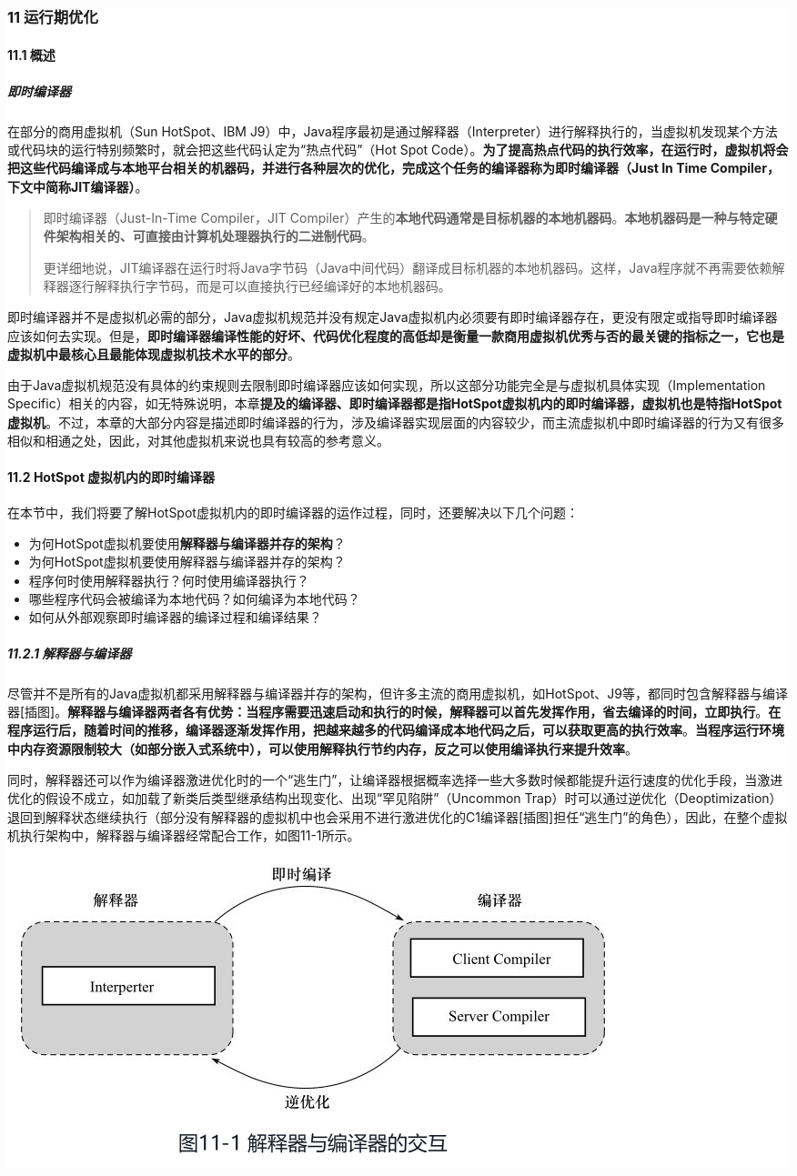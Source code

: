 ### 11 运行期优化

#### 11.1 概述

##### 即时编译器

在部分的商用虚拟机（Sun HotSpot、IBM J9）中，Java程序最初是通过解释器（Interpreter）进行解释执行的，当虚拟机发现某个方法或代码块的运行特别频繁时，就会把这些代码认定为“热点代码”（Hot Spot Code）。**为了提高热点代码的执行效率，在运行时，虚拟机将会把这些代码编译成与本地平台相关的机器码，并进行各种层次的优化，完成这个任务的编译器称为即时编译器（Just In Time Compiler，下文中简称JIT编译器）**。

> 即时编译器（Just-In-Time Compiler，JIT Compiler）产生的**本地代码通常是目标机器的本地机器码**。**本地机器码是一种与特定硬件架构相关的、可直接由计算机处理器执行的二进制代码**。
>
> 更详细地说，JIT编译器在运行时将Java字节码（Java中间代码）翻译成目标机器的本地机器码。这样，Java程序就不再需要依赖解释器逐行解释执行字节码，而是可以直接执行已经编译好的本地机器码。

即时编译器并不是虚拟机必需的部分，Java虚拟机规范并没有规定Java虚拟机内必须要有即时编译器存在，更没有限定或指导即时编译器应该如何去实现。但是，**即时编译器编译性能的好坏、代码优化程度的高低却是衡量一款商用虚拟机优秀与否的最关键的指标之一，它也是虚拟机中最核心且最能体现虚拟机技术水平的部分**。

由于Java虚拟机规范没有具体的约束规则去限制即时编译器应该如何实现，所以这部分功能完全是与虚拟机具体实现（Implementation Specific）相关的内容，如无特殊说明，本章**提及的编译器、即时编译器都是指HotSpot虚拟机内的即时编译器，虚拟机也是特指HotSpot虚拟机**。不过，本章的大部分内容是描述即时编译器的行为，涉及编译器实现层面的内容较少，而主流虚拟机中即时编译器的行为又有很多相似和相通之处，因此，对其他虚拟机来说也具有较高的参考意义。

#### 11.2 HotSpot 虚拟机内的即时编译器

在本节中，我们将要了解HotSpot虚拟机内的即时编译器的运作过程，同时，还要解决以下几个问题：

- 为何HotSpot虚拟机要使用**解释器与编译器并存的架构**？
- 为何HotSpot虚拟机要使用解释器与编译器并存的架构？
- 程序何时使用解释器执行？何时使用编译器执行？
- 哪些程序代码会被编译为本地代码？如何编译为本地代码？
- 如何从外部观察即时编译器的编译过程和编译结果？

##### 11.2.1 解释器与编译器

尽管并不是所有的Java虚拟机都采用解释器与编译器并存的架构，但许多主流的商用虚拟机，如HotSpot、J9等，都同时包含解释器与编译器[插图]。**解释器与编译器两者各有优势：当程序需要迅速启动和执行的时候，解释器可以首先发挥作用，省去编译的时间，立即执行**。**在程序运行后，随着时间的推移，编译器逐渐发挥作用，把越来越多的代码编译成本地代码之后，可以获取更高的执行效率**。**当程序运行环境中内存资源限制较大（如部分嵌入式系统中），可以使用解释执行节约内存，反之可以使用编译执行来提升效率**。

同时，解释器还可以作为编译器激进优化时的一个“逃生门”，让编译器根据概率选择一些大多数时候都能提升运行速度的优化手段，当激进优化的假设不成立，如加载了新类后类型继承结构出现变化、出现“罕见陷阱”（Uncommon Trap）时可以通过逆优化（Deoptimization）退回到解释状态继续执行（部分没有解释器的虚拟机中也会采用不进行激进优化的C1编译器[插图]担任“逃生门”的角色），因此，在整个虚拟机执行架构中，解释器与编译器经常配合工作，如图11-1所示。

![image-20231212122640492](media/images/image-20231212122640492.png)
